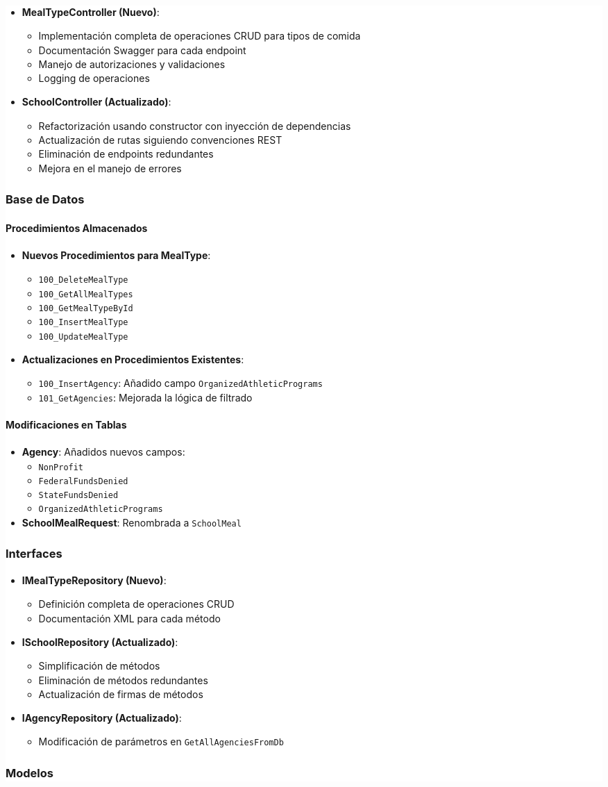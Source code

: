 - **MealTypeController (Nuevo)**:

  - Implementación completa de operaciones CRUD para tipos de comida
  - Documentación Swagger para cada endpoint
  - Manejo de autorizaciones y validaciones
  - Logging de operaciones

- **SchoolController (Actualizado)**:
  - Refactorización usando constructor con inyección de dependencias
  - Actualización de rutas siguiendo convenciones REST
  - Eliminación de endpoints redundantes
  - Mejora en el manejo de errores

### Base de Datos

#### Procedimientos Almacenados

- **Nuevos Procedimientos para MealType**:

  - `100_DeleteMealType`
  - `100_GetAllMealTypes`
  - `100_GetMealTypeById`
  - `100_InsertMealType`
  - `100_UpdateMealType`

- **Actualizaciones en Procedimientos Existentes**:
  - `100_InsertAgency`: Añadido campo `OrganizedAthleticPrograms`
  - `101_GetAgencies`: Mejorada la lógica de filtrado

#### Modificaciones en Tablas

- **Agency**: Añadidos nuevos campos:
  - `NonProfit`
  - `FederalFundsDenied`
  - `StateFundsDenied`
  - `OrganizedAthleticPrograms`
- **SchoolMealRequest**: Renombrada a `SchoolMeal`

### Interfaces

- **IMealTypeRepository (Nuevo)**:

  - Definición completa de operaciones CRUD
  - Documentación XML para cada método

- **ISchoolRepository (Actualizado)**:

  - Simplificación de métodos
  - Eliminación de métodos redundantes
  - Actualización de firmas de métodos

- **IAgencyRepository (Actualizado)**:
  - Modificación de parámetros en `GetAllAgenciesFromDb`

### Modelos
